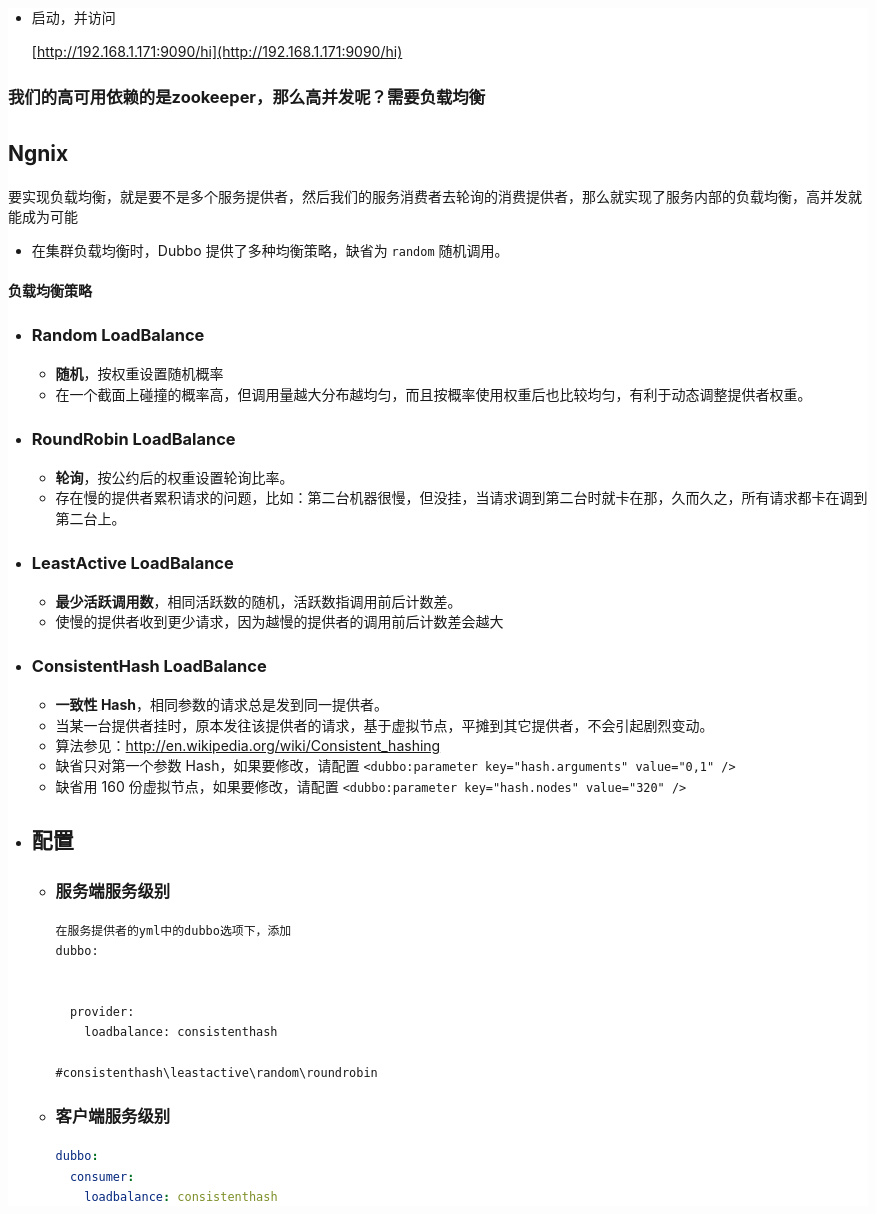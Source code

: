     

  - 启动，并访问

    [http://192.168.1.171:9090/hi](http://192.168.1.171:9090/hi)

### 我们的高可用依赖的是zookeeper，那么高并发呢？需要负载均衡

## Ngnix

要实现负载均衡，就是要不是多个服务提供者，然后我们的服务消费者去轮询的消费提供者，那么就实现了服务内部的负载均衡，高并发就能成为可能

- 在集群负载均衡时，Dubbo 提供了多种均衡策略，缺省为 `random` 随机调用。

#### 负载均衡策略

- ### Random LoadBalance

  - **随机**，按权重设置随机概率
  - 在一个截面上碰撞的概率高，但调用量越大分布越均匀，而且按概率使用权重后也比较均匀，有利于动态调整提供者权重。

- ### RoundRobin LoadBalance

  - **轮询**，按公约后的权重设置轮询比率。
  - 存在慢的提供者累积请求的问题，比如：第二台机器很慢，但没挂，当请求调到第二台时就卡在那，久而久之，所有请求都卡在调到第二台上。

- ### LeastActive LoadBalance

  - **最少活跃调用数**，相同活跃数的随机，活跃数指调用前后计数差。
  - 使慢的提供者收到更少请求，因为越慢的提供者的调用前后计数差会越大

- ### ConsistentHash LoadBalance

  - **一致性 Hash**，相同参数的请求总是发到同一提供者。
  - 当某一台提供者挂时，原本发往该提供者的请求，基于虚拟节点，平摊到其它提供者，不会引起剧烈变动。
  - 算法参见：http://en.wikipedia.org/wiki/Consistent_hashing
  - 缺省只对第一个参数 Hash，如果要修改，请配置 `<dubbo:parameter key="hash.arguments" value="0,1" />`
  - 缺省用 160 份虚拟节点，如果要修改，请配置 `<dubbo:parameter key="hash.nodes" value="320" />`

- ## 配置

  - ### 服务端服务级别

    ```xml
    在服务提供者的yml中的dubbo选项下，添加
    dubbo:
    
    
      provider:
        loadbalance: consistenthash
    
    #consistenthash\leastactive\random\roundrobin
    ```

  - ### 客户端服务级别

    ```yml
    dubbo:
      consumer:
        loadbalance: consistenthash
    ```
